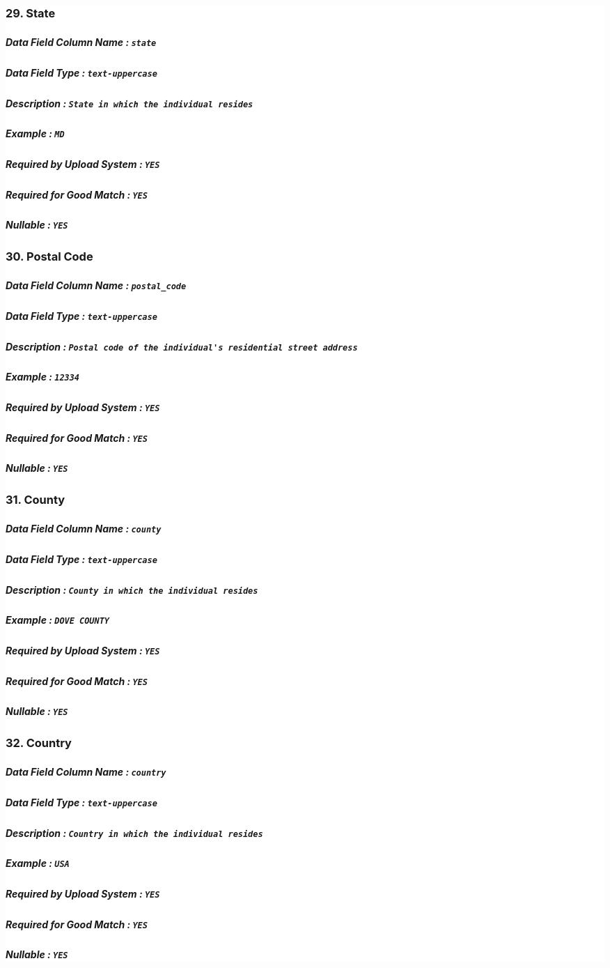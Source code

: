 
### 29. State
##### **Data Field Column Name** : `state`
##### **Data Field Type** : `text-uppercase`
##### **Description** : `State in which the individual resides`
##### **Example** : `MD`
##### **Required by Upload System** : `YES`
##### **Required for Good Match** : `YES`
##### **Nullable** : `YES`


### 30. Postal Code
##### **Data Field Column Name** : `postal_code`
##### **Data Field Type** : `text-uppercase`
##### **Description** : `Postal code of the individual's residential street address`
##### **Example** : `12334`
##### **Required by Upload System** : `YES`
##### **Required for Good Match** : `YES`
##### **Nullable** : `YES`


### 31. County
##### **Data Field Column Name** : `county`
##### **Data Field Type** : `text-uppercase`
##### **Description** : `County in which the individual resides`
##### **Example** : `DOVE COUNTY`
##### **Required by Upload System** : `YES`
##### **Required for Good Match** : `YES`
##### **Nullable** : `YES`


### 32. Country
##### **Data Field Column Name** : `country`
##### **Data Field Type** : `text-uppercase`
##### **Description** : `Country in which the individual resides`
##### **Example** : `USA`
##### **Required by Upload System** : `YES`
##### **Required for Good Match** : `YES`
##### **Nullable** : `YES`
